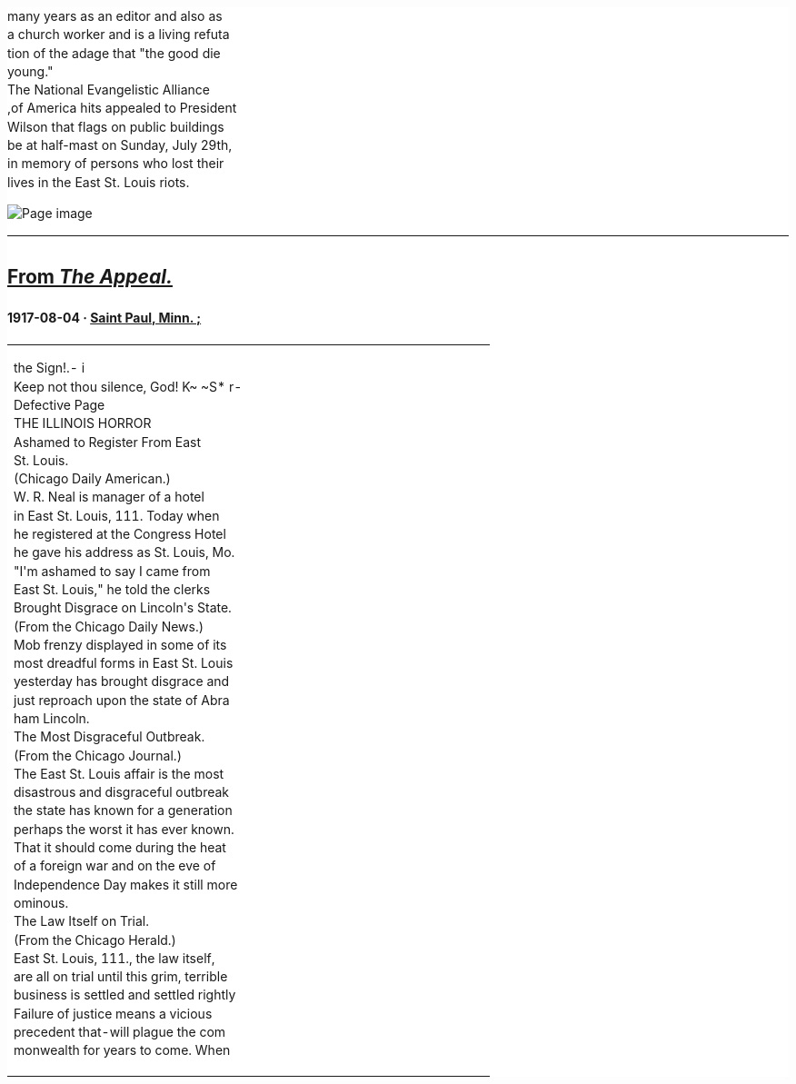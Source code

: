 many years as an editor and also as  
a church worker and is a living refuta­  
tion of the adage that &quot;the good die  
young.&quot;  
The National Evangelistic Alliance  
,of America hits appealed to President  
Wilson that flags on public buildings  
be at half-mast on Sunday, July 29th,  
in memory of persons who lost their  
lives in the East St. Louis riots.
</td><td style="width: 50%; max-height: 75%; margin: auto; display: block;">
<img alt="Page image" src="https://chroniclingamerica.loc.gov/iiif/2/mnhi_funkley_ver02%2Fdata%2Fsn83016810%2F00280768054%2F1917080401%2F0602.jp2/pct:17.382663,6.843871,37.742241,52.193883/!600,600/0/default.jpg"/>
</td>
</tr></table>

---

## [From _The Appeal._](https://chroniclingamerica.loc.gov/lccn/sn83016810/1917-08-04/ed-1/seq-2)

#### 1917-08-04 &middot; [Saint Paul, Minn. ;](http://dbpedia.org/resource/Saint_Paul%2C_Minnesota)

<table style="width: 100%;"><tr><td style="width: 50%">

 the Sign!.- i  
Keep not thou silence, God! K~ ~S* r-  
Defective Page  
THE ILLINOIS HORROR  
Ashamed to Register From East  
St. Louis.  
(Chicago Daily American.)  
W. R. Neal is manager of a hotel  
in East St. Louis, 111. Today when  
he registered at the Congress Hotel  
he gave his address as St. Louis, Mo.  
&quot;I&#x27;m ashamed to say I came from  
East St. Louis,&quot; he told the clerks  
Brought Disgrace on Lincoln&#x27;s State.  
(From the Chicago Daily News.)  
Mob frenzy displayed in some of its  
most dreadful forms in East St. Louis  
yesterday has brought disgrace and  
just reproach upon the state of Abra­  
ham Lincoln.  
The Most Disgraceful Outbreak.  
(From the Chicago Journal.)  
The East St. Louis affair is the most  
disastrous and disgraceful outbreak  
the state has known for a generation  
perhaps the worst it has ever known.  
That it should come during the heat  
of a foreign war and on the eve of  
Independence Day makes it still more  
ominous.  
The Law Itself on Trial.  
(From the Chicago Herald.)  
East St. Louis, 111., the law itself,  
are all on trial until this grim, terrible  
business is settled and settled rightly  
Failure of justice means a vicious  
precedent that-will plague the com­  
monwealth for years to come. When  